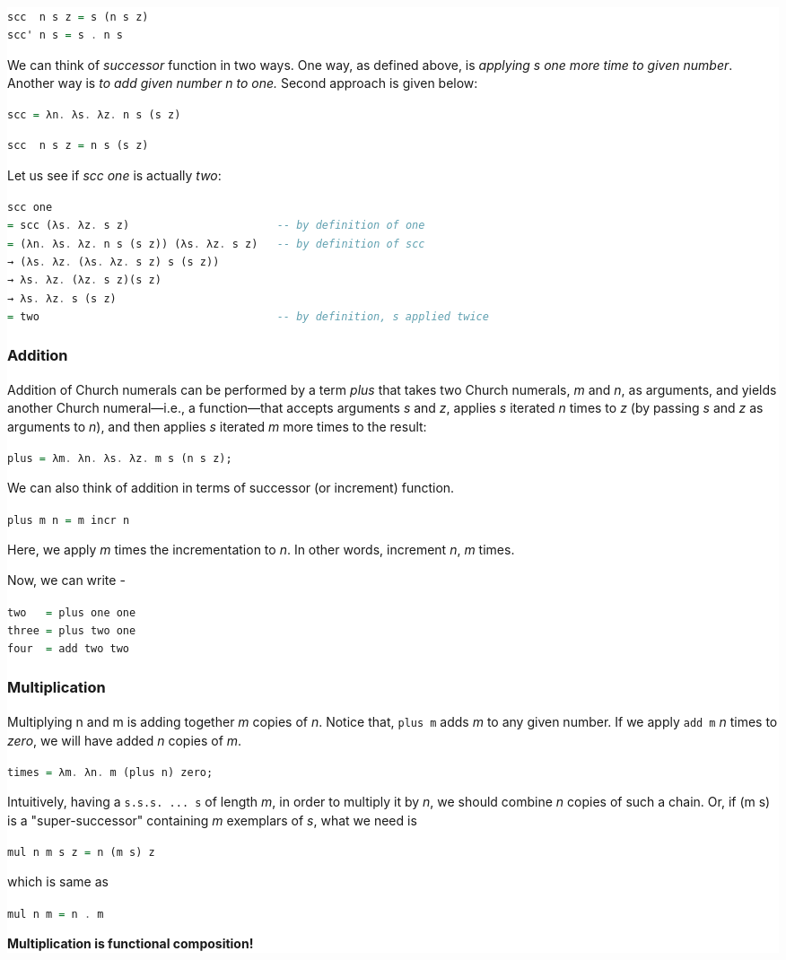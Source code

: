 ```Haskell
scc  n s z = s (n s z)
scc' n s = s . n s
```
We can think of _successor_ function in two ways. One way, as defined above, is _applying s one more time to given number_. Another way is _to add given number _n_ to _one_._ Second approach is given below:

```Haskell
scc = λn. λs. λz. n s (s z)
```

```Haskell
scc  n s z = n s (s z)
```
Let us see if _scc one_ is actually _two_:
```Haskell
scc one
= scc (λs. λz. s z)                       -- by definition of one
= (λn. λs. λz. n s (s z)) (λs. λz. s z)   -- by definition of scc
→ (λs. λz. (λs. λz. s z) s (s z))
→ λs. λz. (λz. s z)(s z)
→ λs. λz. s (s z)
= two                                     -- by definition, s applied twice
```

### Addition
Addition of Church numerals can be performed by a term _plus_ that takes two Church numerals, _m_ and _n_, as arguments, and yields another Church numeral—i.e., a function—that accepts arguments _s_ and _z_, applies _s_ iterated _n_ times to _z_ (by passing _s_ and _z_ as arguments to _n_), and then applies _s_ iterated _m_ more times to the result:

```Haskell
plus = λm. λn. λs. λz. m s (n s z);
```

We can also think of addition in terms of successor (or increment) function.
```Haskell
plus m n = m incr n
```
Here, we apply _m_ times the incrementation to _n_. In other words, increment _n_, _m_ times.

Now, we can write -
```Haskell
two   = plus one one
three = plus two one
four  = add two two
```

### Multiplication
Multiplying n and m is adding together _m_ copies of _n_. Notice that, `plus m` adds _m_ to any given number. If we apply `add m` _n_ times to _zero_, we will have added _n_ copies of _m_.

```Haskell
times = λm. λn. m (plus n) zero;
```
Intuitively, having a `s.s.s. ... s` of length _m_, in order to multiply it by _n_, we should combine _n_ copies of such a chain. Or, if (m s) is a "super-successor" containing _m_ exemplars of _s_, what we need is
```Haskell
mul n m s z = n (m s) z
```
which is same as
```Haskell
mul n m = n . m
```
__Multiplication is functional composition!__
